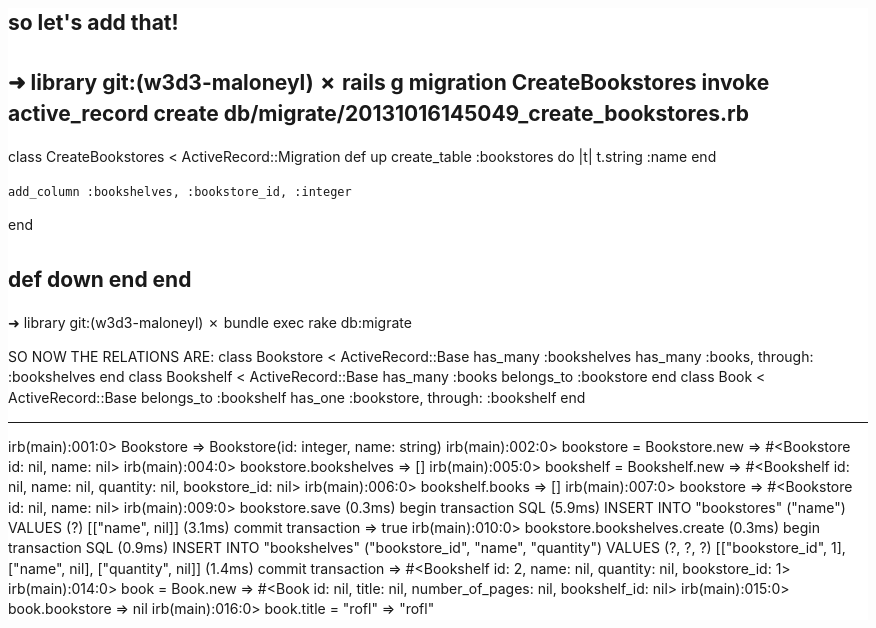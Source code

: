 so let's add that!
--------
➜  library git:(w3d3-maloneyl) ✗ rails g migration CreateBookstores
      invoke  active_record
      create    db/migrate/20131016145049_create_bookstores.rb
--------
class CreateBookstores < ActiveRecord::Migration
  def up
    create_table :bookstores do |t|
      t.string :name
    end

    add_column :bookshelves, :bookstore_id, :integer
  end

  def down
  end
end
---------
➜  library git:(w3d3-maloneyl) ✗ bundle exec rake db:migrate

SO NOW THE RELATIONS ARE:
class Bookstore < ActiveRecord::Base
  has_many :bookshelves
  has_many :books, through: :bookshelves
end
class Bookshelf < ActiveRecord::Base
  has_many :books
  belongs_to :bookstore
end
class Book < ActiveRecord::Base
  belongs_to :bookshelf
  has_one :bookstore, through: :bookshelf
end

****
irb(main):001:0> Bookstore
=> Bookstore(id: integer, name: string)
irb(main):002:0> bookstore = Bookstore.new
=> #<Bookstore id: nil, name: nil>
irb(main):004:0> bookstore.bookshelves
=> []
irb(main):005:0> bookshelf = Bookshelf.new
=> #<Bookshelf id: nil, name: nil, quantity: nil, bookstore_id: nil>
irb(main):006:0> bookshelf.books
=> []
irb(main):007:0> bookstore
=> #<Bookstore id: nil, name: nil>
irb(main):009:0> bookstore.save
   (0.3ms)  begin transaction
  SQL (5.9ms)  INSERT INTO "bookstores" ("name") VALUES (?)  [["name", nil]]
   (3.1ms)  commit transaction
=> true
irb(main):010:0> bookstore.bookshelves.create
   (0.3ms)  begin transaction
  SQL (0.9ms)  INSERT INTO "bookshelves" ("bookstore_id", "name", "quantity") VALUES (?, ?, ?)  [["bookstore_id", 1], ["name", nil], ["quantity", nil]]
   (1.4ms)  commit transaction
=> #<Bookshelf id: 2, name: nil, quantity: nil, bookstore_id: 1>
irb(main):014:0> book = Book.new
=> #<Book id: nil, title: nil, number_of_pages: nil, bookshelf_id: nil>
irb(main):015:0> book.bookstore
=> nil
irb(main):016:0> book.title = "rofl"
=> "rofl"